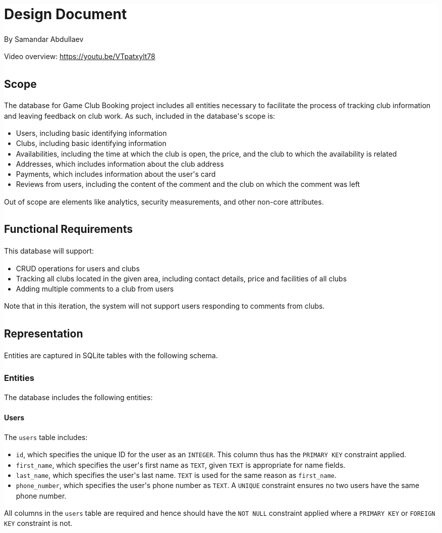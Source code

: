 # Design Document

By Samandar Abdullaev

Video overview: <https://youtu.be/VTpatxylt78>

## Scope
The database for Game Club Booking project includes all entities necessary to facilitate the process of tracking club information and leaving feedback on club work. As such, included in the database's scope is:
* Users, including basic identifying information
* Clubs, including basic identifying information
* Availabilities, including the time at which the club is open, the price, and the club to which the availability is related
* Addresses, which includes information about the club address
* Payments, which includes information about the user's card
* Reviews from users, including the content of the comment and the club on which the comment was left

Out of scope are elements like analytics, security measurements, and other non-core attributes.

## Functional Requirements
This database will support:
* CRUD operations for users and clubs
* Tracking all clubs located in the given area, including contact details, price and facilities of all clubs
* Adding multiple comments to a club from users

Note that in this iteration, the system will not support users responding to comments from clubs.

## Representation

Entities are captured in SQLite tables with the following schema.

### Entities
The database includes the following entities:

#### Users

The `users` table includes:

* `id`, which specifies the unique ID for the user as an `INTEGER`. This column thus has the `PRIMARY KEY` constraint applied.
* `first_name`, which specifies the user's first name as `TEXT`, given `TEXT` is appropriate for name fields.
* `last_name`, which specifies the user's last name. `TEXT` is used for the same reason as `first_name`.
* `phone_number`, which specifies the user's phone number as `TEXT`. A `UNIQUE` constraint ensures no two users have the same phone number.

All columns in the `users` table are required and hence should have the `NOT NULL` constraint applied where a `PRIMARY KEY` or `FOREIGN KEY` constraint is not.
